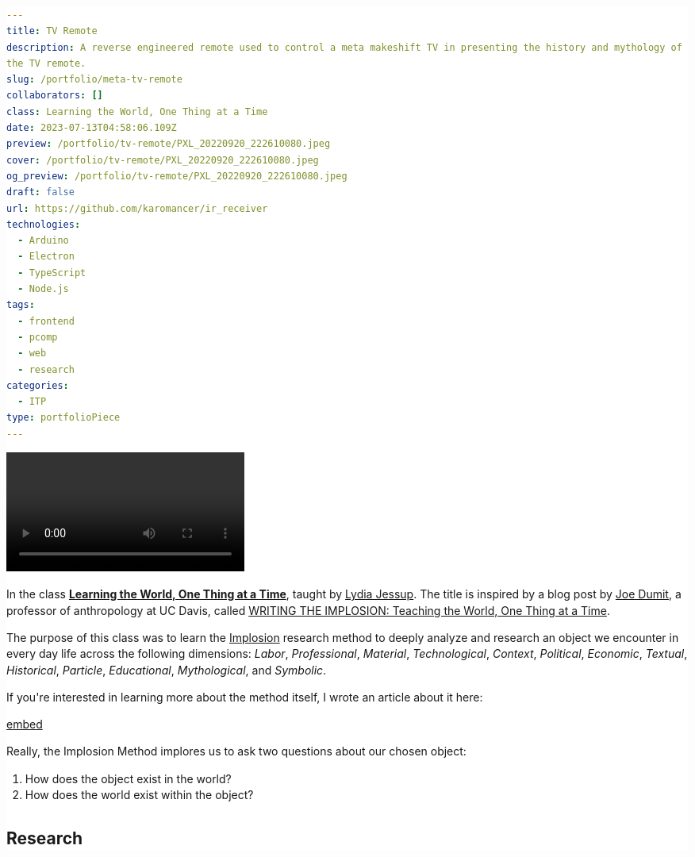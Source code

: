 ```yaml
---
title: TV Remote
description: A reverse engineered remote used to control a meta makeshift TV in presenting the history and mythology of the TV remote.
slug: /portfolio/meta-tv-remote
collaborators: []
class: Learning the World, One Thing at a Time
date: 2023-07-13T04:58:06.109Z
preview: /portfolio/tv-remote/PXL_20220920_222610080.jpeg
cover: /portfolio/tv-remote/PXL_20220920_222610080.jpeg
og_preview: /portfolio/tv-remote/PXL_20220920_222610080.jpeg
draft: false
url: https://github.com/karomancer/ir_receiver
technologies:
  - Arduino
  - Electron
  - TypeScript
  - Node.js
tags:
  - frontend
  - pcomp
  - web
  - research
categories:
  - ITP
type: portfolioPiece
---
```


![PXL_20220924_094602872 (1).mp4](/portfolio/tv-remote/PXL_20220924_094602872_(1).mp4)

In the class **[Learning the World, One Thing at a Time](https://www.coursicle.com/nyu/courses/ITPGGT/2345/)**, taught by [Lydia Jessup](https://www.lydiajessup.me/). The title is inspired by a blog post by [Joe Dumit](https://anthropology.ucdavis.edu/people/dumit), a professor of anthropology at UC Davis, called [WRITING THE IMPLOSION: Teaching the World, One Thing at a Time](http://doingsts.com/cms/wp-content/uploads/2018/10/dumit-implosion.pdf). 

The purpose of this class was to learn the [Implosion](https://www.trashacademy.org/implosion) research method to deeply analyze and research an object we encounter in every day life across the following dimensions: *Labor*, *Professional*, *Material*, *Technological*, *Context*, *Political*, *Economic*, *Textual*, *Historical*, *Particle*, *Educational*, *Mythological*, and *Symbolic*.

If you're interested in learning more about the method itself, I wrote an article about it here:

[embed](https://medium.com/@karomancer/how-can-we-better-appreciate-the-objects-we-use-everyday-283181869302)

Really, the Implosion Method implores us to ask two questions about our chosen object:

1. How does the object exist in the world?
2. How does the world exist within the object?

## Research
